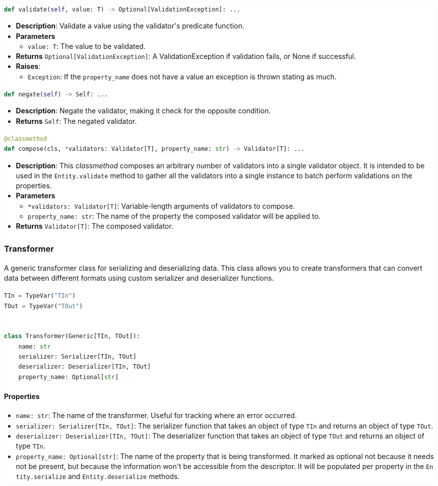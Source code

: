 ```python
def validate(self, value: T) -> Optional[ValidationException]: ...
```

- **Description**: Validate a value using the validator's predicate function.
- **Parameters**
  - `value: T`: The value to be validated.
- **Returns** `Optional[ValidationException]`: A ValidationException if validation fails, or None if successful.
- **Raises**:
  - `Exception`: If the `property_name` does not have a value an exception is thrown stating as much.

```python
def negate(self) -> Self: ...
```

- **Description**: Negate the validator, making it check for the opposite condition.
- **Returns** `Self`: The negated validator.

```python
@classmethod
def compose(cls, *validators: Validator[T], property_name: str) -> Validator[T]: ...
```

- **Description**: This _classmethod_ composes an arbitrary number of validators into a single validator object. It is intended to be used in the `Entity.validate` method to gather all the validators into a single instance to batch perform validations on the properties.
- **Parameters**
  - `*validators: Validator[T]`: Variable-length arguments of validators to compose.
  - `property_name: str`: The name of the property the composed validator will be applied to.
- **Returns** `Validator[T]`: The composed validator.

### Transformer

A generic transformer class for serializing and deserializing data. This class allows you to create transformers that can convert data between different formats using custom serializer and deserializer functions.

```python
TIn = TypeVar("TIn")
TOut = TypeVar("TOut")


class Transformer(Generic[TIn, TOut]):
    name: str
    serializer: Serializer[TIn, TOut]
    deserializer: Deserializer[TIn, TOut]
    property_name: Optional[str]
```

#### Properties

- `name: str`: The name of the transformer. Useful for tracking where an error occurred.
- `serializer: Serializer[TIn, TOut]`: The serializer function that takes an object of type `TIn` and returns an object of type `TOut`.
- `deserializer: Deserializer[TIn, TOut]`: The deserializer function that takes an object of type `TOut` and returns an object of type `TIn`.
- `property_name: Optional[str]`: The name of the property that is being transformed. It marked as optional not because it needs not be present, but because the information won't be accessible from the descriptor. It will be populated per property in the `Entity.serialize` and `Entity.deserialize` methods.
